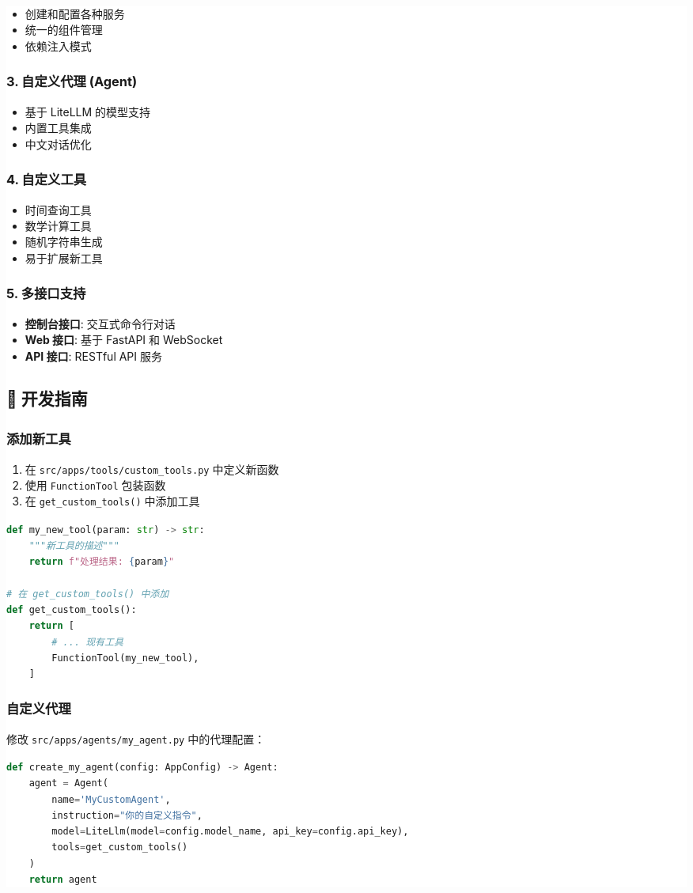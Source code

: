 - 创建和配置各种服务
- 统一的组件管理
- 依赖注入模式

### 3. 自定义代理 (Agent)

- 基于 LiteLLM 的模型支持
- 内置工具集成
- 中文对话优化

### 4. 自定义工具

- 时间查询工具
- 数学计算工具
- 随机字符串生成
- 易于扩展新工具

### 5. 多接口支持

- **控制台接口**: 交互式命令行对话
- **Web 接口**: 基于 FastAPI 和 WebSocket
- **API 接口**: RESTful API 服务

## 📝 开发指南

### 添加新工具

1. 在 `src/apps/tools/custom_tools.py` 中定义新函数
2. 使用 `FunctionTool` 包装函数
3. 在 `get_custom_tools()` 中添加工具

```python
def my_new_tool(param: str) -> str:
    """新工具的描述"""
    return f"处理结果: {param}"

# 在 get_custom_tools() 中添加
def get_custom_tools():
    return [
        # ... 现有工具
        FunctionTool(my_new_tool),
    ]
```

### 自定义代理

修改 `src/apps/agents/my_agent.py` 中的代理配置：

```python
def create_my_agent(config: AppConfig) -> Agent:
    agent = Agent(
        name='MyCustomAgent',
        instruction="你的自定义指令",
        model=LiteLlm(model=config.model_name, api_key=config.api_key),
        tools=get_custom_tools()
    )
    return agent
```
